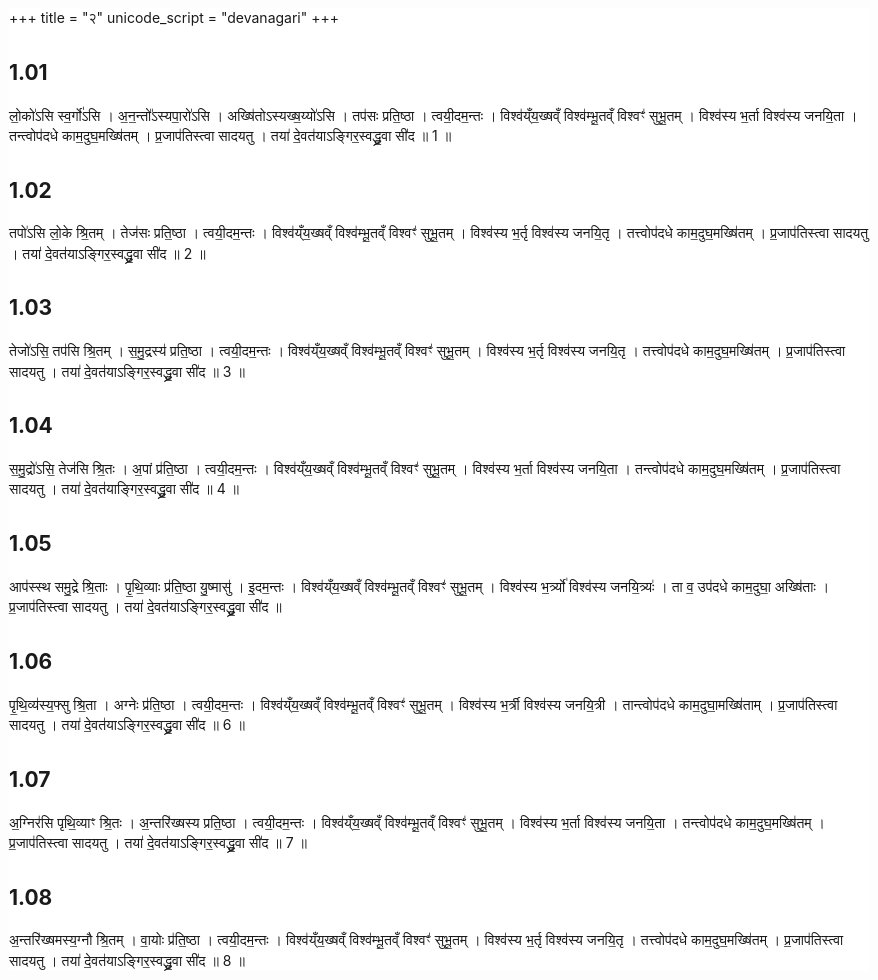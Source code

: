 +++
title = "२"
unicode_script = "devanagari"
+++

## 1.01
लो॒को॑ऽसि स्व॒र्गो॑ऽसि । अ॒न॒न्तो᳚ऽस्यपा॒रो॑ऽसि । अख्षि॑तोऽस्यख्ष॒य्यो॑ऽसि । तप॑सः प्रति॒ष्ठा । त्वयी॒दम॒न्तः । विश्व॑य्ँय॒ख्षव्ँ विश्व॑म्भू॒तव्ँ विश्वꣳ॑ सुभू॒तम् । विश्व॑स्य भ॒र्ता विश्व॑स्य जनयि॒ता । तन्त्वोप॑दधे काम॒दुघ॒मख्षि॑तम् । प्र॒जाप॑तिस्त्वा सादयतु । तया॑ दे॒वत॑याऽङ्गिर॒स्वद्ध्रु॒वा सी॑द ॥ 1 ॥


## 1.02
तपो॑ऽसि लो॒के श्रि॒तम् । तेज॑सः प्रति॒ष्ठा । त्वयी॒दम॒न्तः । विश्व॑य्ँय॒ख्षव्ँ विश्व॑म्भू॒तव्ँ विश्वꣳ॑ सुभू॒तम् ।  विश्व॑स्य भ॒र्तृ विश्व॑स्य जनयि॒तृ । तत्त्वोप॑दधे काम॒दुघ॒मख्षि॑तम् । प्र॒जाप॑तिस्त्वा सादयतु ।  तया॑ दे॒वत॑याऽङ्गिर॒स्वद्ध्रु॒वा सी॑द ॥ 2 ॥


## 1.03
तेजो॑ऽसि॒ तप॑सि श्रि॒तम् । स॒मु॒द्रस्य॑ प्रति॒ष्ठा । त्वयी॒दम॒न्तः । विश्व॑य्ँय॒ख्षव्ँ विश्व॑म्भू॒तव्ँ विश्वꣳ॑ सुभू॒तम् ।  विश्व॑स्य भ॒र्तृ विश्व॑स्य जनयि॒तृ । तत्त्वोप॑दधे काम॒दुघ॒मख्षि॑तम् । प्र॒जाप॑तिस्त्वा सादयतु ।  तया॑ दे॒वत॑याऽङ्गिर॒स्वद्ध्रु॒वा सी॑द ॥ 3 ॥


## 1.04
स॒मु॒द्रो॑ऽसि॒ तेज॑सि श्रि॒तः । अ॒पां प्र॑ति॒ष्ठा । त्वयी॒दम॒न्तः । विश्व॑य्ँय॒ख्षव्ँ विश्व॑म्भू॒तव्ँ विश्वꣳ॑ सुभू॒तम् ।  विश्व॑स्य भ॒र्ता विश्व॑स्य जनयि॒ता । तन्त्वोप॑दधे काम॒दुघ॒मख्षि॑तम् । प्र॒जाप॑तिस्त्वा सादयतु ।  तया॑ दे॒वत॑याङ्गिर॒स्वद्ध्रु॒वा सी॑द ॥ 4 ॥


## 1.05
आप॑स्स्थ समु॒द्रे श्रि॒ताः । पृ॒थि॒व्याः प्र॑ति॒ष्ठा यु॒ष्मासु॑ । इ॒दम॒न्तः । विश्व॑य्ँय॒ख्षव्ँ विश्व॑म्भू॒तव्ँ विश्वꣳ॑ सुभू॒तम् ।  विश्व॑स्य भ॒र्त्र्यो॑ विश्व॑स्य जनयि॒त्र्यः॑ । ता व॒ उप॑दधे काम॒दुघा॒ अख्षि॑ताः । प्र॒जाप॑तिस्त्वा सादयतु ।  तया॑ दे॒वत॑याऽङ्गिर॒स्वद्ध्रु॒वा सी॑द ॥ 


## 1.06
पृ॒थि॒व्य॑स्य॒फ्सु श्रि॒ता । अग्नेः प्र॑ति॒ष्ठा । त्वयी॒दम॒न्तः । विश्व॑य्ँय॒ख्षव्ँ विश्व॑म्भू॒तव्ँ विश्वꣳ॑ सुभू॒तम् । विश्व॑स्य भ॒र्त्री विश्व॑स्य जनयि॒त्री । तान्त्वोप॑दधे काम॒दुघा॒मख्षि॑ताम् । प्र॒जाप॑तिस्त्वा सादयतु । तया॑ दे॒वत॑याऽङ्गिर॒स्वद्ध्रु॒वा सी॑द ॥ 6 ॥


## 1.07
अ॒ग्निर॑सि पृथि॒व्याꣳ श्रि॒तः । अ॒न्तरि॑ख्षस्य प्रति॒ष्ठा । त्वयी॒दम॒न्तः । विश्व॑य्ँय॒ख्षव्ँ विश्व॑म्भू॒तव्ँ विश्वꣳ॑ सुभू॒तम् ।  विश्व॑स्य भ॒र्ता विश्व॑स्य जनयि॒ता । तन्त्वोप॑दधे काम॒दुघ॒मख्षि॑तम् । प्र॒जाप॑तिस्त्वा सादयतु ।  तया॑ दे॒वत॑याऽङ्गिर॒स्वद्ध्रु॒वा सी॑द ॥ 7 ॥


## 1.08
अ॒न्तरि॑ख्षमस्य॒ग्नौ श्रि॒तम् । वा॒योः प्र॑ति॒ष्ठा । त्वयी॒दम॒न्तः । विश्व॑य्ँय॒ख्षव्ँ विश्व॑म्भू॒तव्ँ विश्वꣳ॑ सुभू॒तम् ।  विश्व॑स्य भ॒र्तृ विश्व॑स्य जनयि॒तृ । तत्त्वोप॑दधे काम॒दुघ॒मख्षि॑तम् । प्र॒जाप॑तिस्त्वा सादयतु ।  तया॑ दे॒वत॑याऽङ्गिर॒स्वद्ध्रु॒वा सी॑द ॥ 8 ॥
